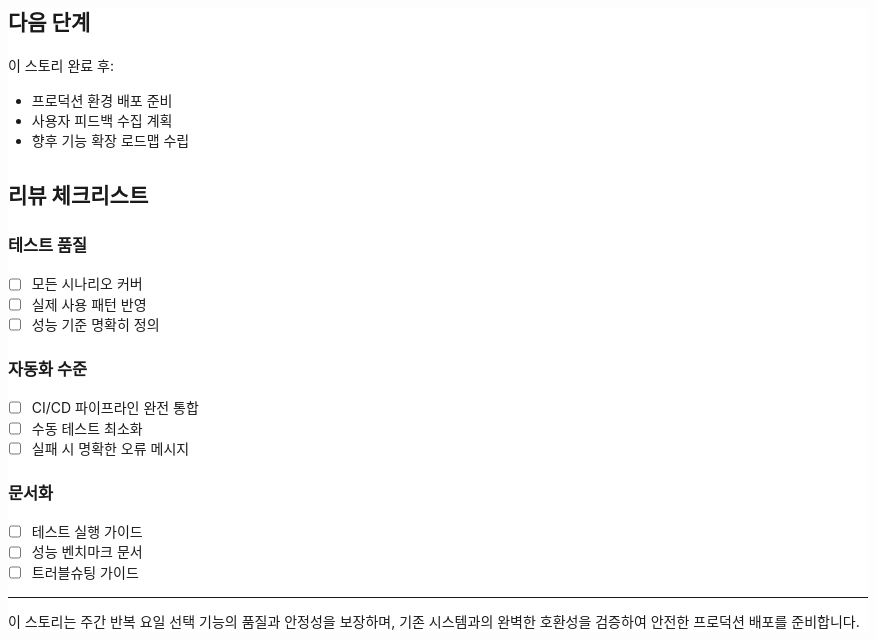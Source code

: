 ## 다음 단계

이 스토리 완료 후:

- 프로덕션 환경 배포 준비
- 사용자 피드백 수집 계획
- 향후 기능 확장 로드맵 수립

## 리뷰 체크리스트

### 테스트 품질

- [ ] 모든 시나리오 커버
- [ ] 실제 사용 패턴 반영
- [ ] 성능 기준 명확히 정의

### 자동화 수준

- [ ] CI/CD 파이프라인 완전 통합
- [ ] 수동 테스트 최소화
- [ ] 실패 시 명확한 오류 메시지

### 문서화

- [ ] 테스트 실행 가이드
- [ ] 성능 벤치마크 문서
- [ ] 트러블슈팅 가이드

---

이 스토리는 주간 반복 요일 선택 기능의 품질과 안정성을 보장하며, 기존 시스템과의 완벽한 호환성을 검증하여 안전한 프로덕션 배포를 준비합니다.
